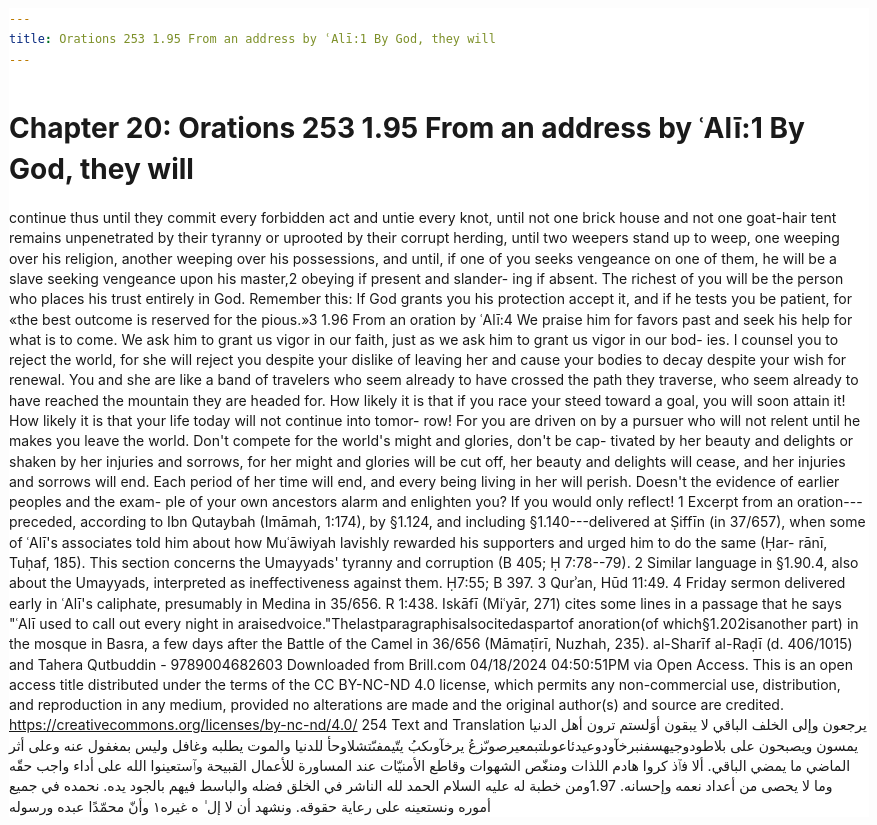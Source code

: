 ```yaml
---
title: Orations 253 1.95 From an address by ʿAlī:1 By God, they will
---
```

# Chapter 20: Orations 253 1.95 From an address by ʿAlī:1 By God, they will
continue thus until they commit every forbidden act and untie every
knot, until not one brick house and not one goat-hair tent remains
unpenetrated by their tyranny or uprooted by their corrupt herding,
until two weepers stand up to weep, one weeping over his religion,
another weeping over his possessions, and until, if one of you seeks
vengeance on one of them, he will be a slave seeking vengeance upon his
master,2 obeying if present and slander- ing if absent. The richest of
you will be the person who places his trust entirely in God. Remember
this: If God grants you his protection accept it, and if he tests you be
patient, for «the best outcome is reserved for the pious.»3 1.96 From an
oration by ʿAlī:4 We praise him for favors past and seek his help for
what is to come. We ask him to grant us vigor in our faith, just as we
ask him to grant us vigor in our bod- ies. I counsel you to reject the
world, for she will reject you despite your dislike of leaving her and
cause your bodies to decay despite your wish for renewal. You and she
are like a band of travelers who seem already to have crossed the path
they traverse, who seem already to have reached the mountain they are
headed for. How likely it is that if you race your steed toward a goal,
you will soon attain it! How likely it is that your life today will not
continue into tomor- row! For you are driven on by a pursuer who will
not relent until he makes you leave the world. Don't compete for the
world's might and glories, don't be cap- tivated by her beauty and
delights or shaken by her injuries and sorrows, for her might and
glories will be cut off, her beauty and delights will cease, and her
injuries and sorrows will end. Each period of her time will end, and
every being living in her will perish. Doesn't the evidence of earlier
peoples and the exam- ple of your own ancestors alarm and enlighten you?
If you would only reflect! 1 Excerpt from an oration---preceded,
according to Ibn Qutaybah (Imāmah, 1:174), by §1.124, and including
§1.140---delivered at Ṣiffīn (in 37/657), when some of ʿAlī's associates
told him about how Muʿāwiyah lavishly rewarded his supporters and urged
him to do the same (Ḥar- rānī, Tuḥaf, 185). This section concerns the
Umayyads' tyranny and corruption (B 405; Ḥ 7:78--79). 2 Similar language
in §1.90.4, also about the Umayyads, interpreted as ineffectiveness
against them. Ḥ7:55; B 397. 3 Qurʾan, Hūd 11:49. 4 Friday sermon
delivered early in ʿAlī's caliphate, presumably in Medina in 35/656. R
1:438. Iskāfī (Miʿyār, 271) cites some lines in a passage that he says
"ʿAlī used to call out every night in
araisedvoice."Thelastparagraphisalsocitedaspartof anoration(of
which§1.202isanother part) in the mosque in Basra, a few days after the
Battle of the Camel in 36/656 (Māmaṭīrī, Nuzhah, 235). al-Sharīf al-Raḍī
(d. 406/1015) and Tahera Qutbuddin - 9789004682603 Downloaded from
Brill.com 04/18/2024 04:50:51PM via Open Access. This is an open access
title distributed under the terms of the CC BY-NC-ND 4.0 license, which
permits any non-commercial use, distribution, and reproduction in any
medium, provided no alterations are made and the original author(s) and
source are credited. https://creativecommons.org/licenses/by-nc-nd/4.0/
254 Text and Translation يرجعون وإلى الخلف الباقي لا يبقون أوَلستم ترون
أهل الدنيا يمسون ويصبحون على بلاطودوجيهسفنبرخآودوعيدئاعوىلتبمعيرصوىّزعُ
يرخآوىكبُ يتّيمفىّتشلاوحأ للدنيا والموت يطلبه وغافل وليس بمغفول عنه وعلى
أثر الماضي ما يمضي الباقي. ألا فٱذ كروا هادم اللذات ومنغّص الشهوات وقاطع
الأمنيّات عند المساورة للأعمال القبيحة وٱستعينوا الله على أداء واجب حقّه
وما لا يحصى من أعداد نعمه وإحسانه. 1.97ومن خطبة له عليه السلام الحمد لله
الناشر في الخلق فضله والباسط فيهم بالجود يده. نحمده في جميع أموره
ونستعينه على رعاية حقوقه. ونشهد أن لا إل ٰ ه غيره١ وأنّ محمّدًا عبده ورسوله